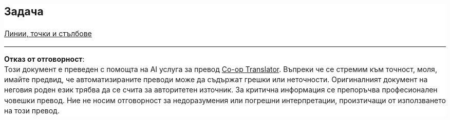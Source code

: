 ## Задача  
[Линии, точки и стълбове](assignment.md)

---

**Отказ от отговорност**:  
Този документ е преведен с помощта на AI услуга за превод [Co-op Translator](https://github.com/Azure/co-op-translator). Въпреки че се стремим към точност, моля, имайте предвид, че автоматизираните преводи може да съдържат грешки или неточности. Оригиналният документ на неговия роден език трябва да се счита за авторитетен източник. За критична информация се препоръчва професионален човешки превод. Ние не носим отговорност за недоразумения или погрешни интерпретации, произтичащи от използването на този превод.